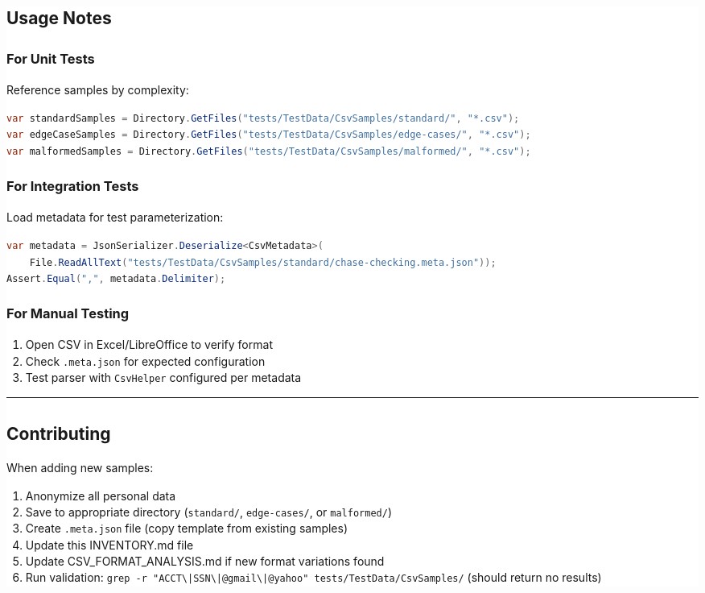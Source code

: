 
## Usage Notes

### For Unit Tests
Reference samples by complexity:
```csharp
var standardSamples = Directory.GetFiles("tests/TestData/CsvSamples/standard/", "*.csv");
var edgeCaseSamples = Directory.GetFiles("tests/TestData/CsvSamples/edge-cases/", "*.csv");
var malformedSamples = Directory.GetFiles("tests/TestData/CsvSamples/malformed/", "*.csv");
```

### For Integration Tests
Load metadata for test parameterization:
```csharp
var metadata = JsonSerializer.Deserialize<CsvMetadata>(
    File.ReadAllText("tests/TestData/CsvSamples/standard/chase-checking.meta.json"));
Assert.Equal(",", metadata.Delimiter);
```

### For Manual Testing
1. Open CSV in Excel/LibreOffice to verify format
2. Check `.meta.json` for expected configuration
3. Test parser with `CsvHelper` configured per metadata

---

## Contributing

When adding new samples:
1. Anonymize all personal data
2. Save to appropriate directory (`standard/`, `edge-cases/`, or `malformed/`)
3. Create `.meta.json` file (copy template from existing samples)
4. Update this INVENTORY.md file
5. Update CSV_FORMAT_ANALYSIS.md if new format variations found
6. Run validation: `grep -r "ACCT\|SSN\|@gmail\|@yahoo" tests/TestData/CsvSamples/` (should return no results)

